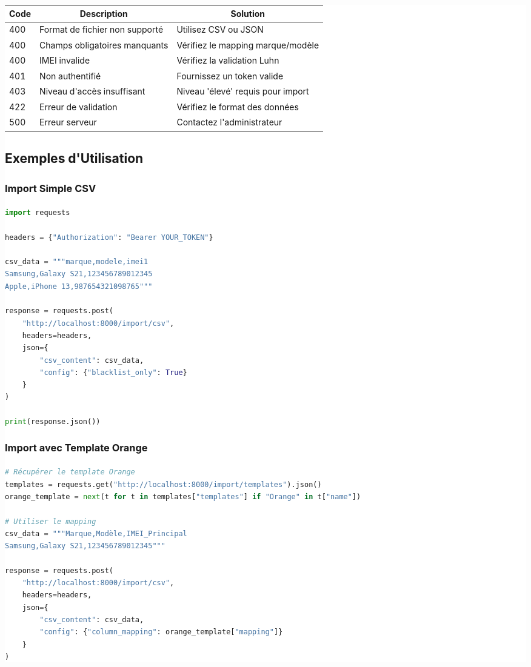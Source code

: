 | Code | Description | Solution |
|------|-------------|----------|
| 400 | Format de fichier non supporté | Utilisez CSV ou JSON |
| 400 | Champs obligatoires manquants | Vérifiez le mapping marque/modèle |
| 400 | IMEI invalide | Vérifiez la validation Luhn |
| 401 | Non authentifié | Fournissez un token valide |
| 403 | Niveau d'accès insuffisant | Niveau 'élevé' requis pour import |
| 422 | Erreur de validation | Vérifiez le format des données |
| 500 | Erreur serveur | Contactez l'administrateur |

## Exemples d'Utilisation

### Import Simple CSV
```python
import requests

headers = {"Authorization": "Bearer YOUR_TOKEN"}

csv_data = """marque,modele,imei1
Samsung,Galaxy S21,123456789012345
Apple,iPhone 13,987654321098765"""

response = requests.post(
    "http://localhost:8000/import/csv",
    headers=headers,
    json={
        "csv_content": csv_data,
        "config": {"blacklist_only": True}
    }
)

print(response.json())
```

### Import avec Template Orange
```python
# Récupérer le template Orange
templates = requests.get("http://localhost:8000/import/templates").json()
orange_template = next(t for t in templates["templates"] if "Orange" in t["name"])

# Utiliser le mapping
csv_data = """Marque,Modèle,IMEI_Principal
Samsung,Galaxy S21,123456789012345"""

response = requests.post(
    "http://localhost:8000/import/csv",
    headers=headers,
    json={
        "csv_content": csv_data,
        "config": {"column_mapping": orange_template["mapping"]}
    }
)
```
